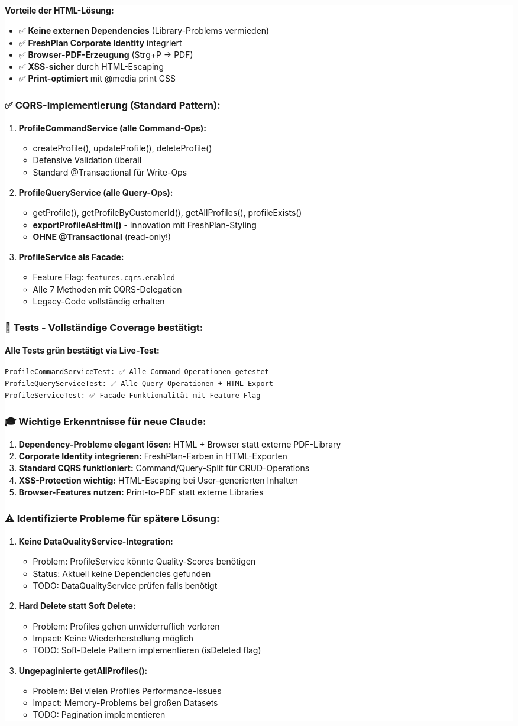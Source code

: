 **Vorteile der HTML-Lösung:**
- ✅ **Keine externen Dependencies** (Library-Problems vermieden)
- ✅ **FreshPlan Corporate Identity** integriert
- ✅ **Browser-PDF-Erzeugung** (Strg+P → PDF)
- ✅ **XSS-sicher** durch HTML-Escaping
- ✅ **Print-optimiert** mit @media print CSS

### ✅ CQRS-Implementierung (Standard Pattern):

1. **ProfileCommandService (alle Command-Ops):**
   - createProfile(), updateProfile(), deleteProfile()
   - Defensive Validation überall
   - Standard @Transactional für Write-Ops

2. **ProfileQueryService (alle Query-Ops):**
   - getProfile(), getProfileByCustomerId(), getAllProfiles(), profileExists()
   - **exportProfileAsHtml()** - Innovation mit FreshPlan-Styling
   - **OHNE @Transactional** (read-only!)

3. **ProfileService als Facade:**
   - Feature Flag: `features.cqrs.enabled`
   - Alle 7 Methoden mit CQRS-Delegation
   - Legacy-Code vollständig erhalten

### 🧪 Tests - Vollständige Coverage bestätigt:

**Alle Tests grün bestätigt via Live-Test:**
```
ProfileCommandServiceTest: ✅ Alle Command-Operationen getestet
ProfileQueryServiceTest: ✅ Alle Query-Operationen + HTML-Export
ProfileServiceTest: ✅ Facade-Funktionalität mit Feature-Flag
```

### 🎓 **Wichtige Erkenntnisse für neue Claude:**

1. **Dependency-Probleme elegant lösen:** HTML + Browser statt externe PDF-Library
2. **Corporate Identity integrieren:** FreshPlan-Farben in HTML-Exporten
3. **Standard CQRS funktioniert:** Command/Query-Split für CRUD-Operations
4. **XSS-Protection wichtig:** HTML-Escaping bei User-generierten Inhalten
5. **Browser-Features nutzen:** Print-to-PDF statt externe Libraries

### ⚠️ **Identifizierte Probleme für spätere Lösung:**

1. **Keine DataQualityService-Integration:**
   - Problem: ProfileService könnte Quality-Scores benötigen
   - Status: Aktuell keine Dependencies gefunden
   - TODO: DataQualityService prüfen falls benötigt

2. **Hard Delete statt Soft Delete:**
   - Problem: Profiles gehen unwiderruflich verloren
   - Impact: Keine Wiederherstellung möglich
   - TODO: Soft-Delete Pattern implementieren (isDeleted flag)

3. **Ungepaginierte getAllProfiles():**
   - Problem: Bei vielen Profiles Performance-Issues
   - Impact: Memory-Problems bei großen Datasets
   - TODO: Pagination implementieren
